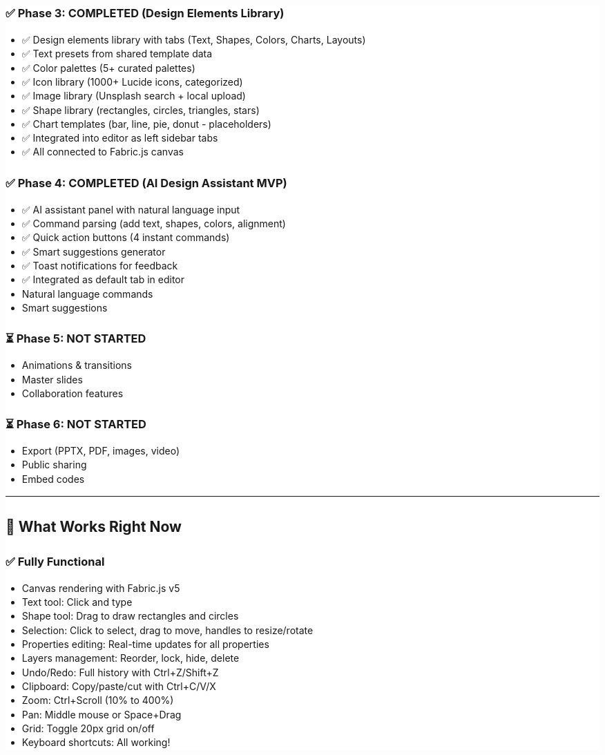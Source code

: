 ### ✅ Phase 3: COMPLETED (Design Elements Library)
- ✅ Design elements library with tabs (Text, Shapes, Colors, Charts, Layouts)
- ✅ Text presets from shared template data
- ✅ Color palettes (5+ curated palettes)
- ✅ Icon library (1000+ Lucide icons, categorized)
- ✅ Image library (Unsplash search + local upload)
- ✅ Shape library (rectangles, circles, triangles, stars)
- ✅ Chart templates (bar, line, pie, donut - placeholders)
- ✅ Integrated into editor as left sidebar tabs
- ✅ All connected to Fabric.js canvas

### ✅ Phase 4: COMPLETED (AI Design Assistant MVP)
- ✅ AI assistant panel with natural language input
- ✅ Command parsing (add text, shapes, colors, alignment)
- ✅ Quick action buttons (4 instant commands)
- ✅ Smart suggestions generator
- ✅ Toast notifications for feedback
- ✅ Integrated as default tab in editor
- Natural language commands
- Smart suggestions

### ⏳ Phase 5: NOT STARTED
- Animations & transitions
- Master slides
- Collaboration features

### ⏳ Phase 6: NOT STARTED
- Export (PPTX, PDF, images, video)
- Public sharing
- Embed codes

---

## 🎯 What Works Right Now

### ✅ Fully Functional
- Canvas rendering with Fabric.js v5
- Text tool: Click and type
- Shape tool: Drag to draw rectangles and circles
- Selection: Click to select, drag to move, handles to resize/rotate
- Properties editing: Real-time updates for all properties
- Layers management: Reorder, lock, hide, delete
- Undo/Redo: Full history with Ctrl+Z/Shift+Z
- Clipboard: Copy/paste/cut with Ctrl+C/V/X
- Zoom: Ctrl+Scroll (10% to 400%)
- Pan: Middle mouse or Space+Drag
- Grid: Toggle 20px grid on/off
- Keyboard shortcuts: All working!
